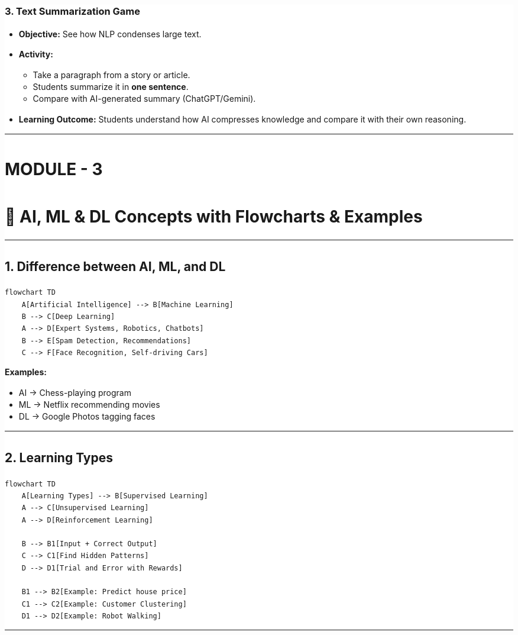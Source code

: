 
### **3. Text Summarization Game**

* **Objective:** See how NLP condenses large text.
* **Activity:**

  * Take a paragraph from a story or article.
  * Students summarize it in **one sentence**.
  * Compare with AI-generated summary (ChatGPT/Gemini).
* **Learning Outcome:** Students understand how AI compresses knowledge and compare it with their own reasoning.

---

# MODULE - 3 

# 📘 AI, ML & DL Concepts with Flowcharts & Examples

---

## 1. Difference between **AI, ML, and DL**

```mermaid
flowchart TD
    A[Artificial Intelligence] --> B[Machine Learning]
    B --> C[Deep Learning]
    A --> D[Expert Systems, Robotics, Chatbots]
    B --> E[Spam Detection, Recommendations]
    C --> F[Face Recognition, Self-driving Cars]
```

**Examples:**

* AI → Chess-playing program
* ML → Netflix recommending movies
* DL → Google Photos tagging faces

---

## 2. Learning Types

```mermaid
flowchart TD
    A[Learning Types] --> B[Supervised Learning]
    A --> C[Unsupervised Learning]
    A --> D[Reinforcement Learning]

    B --> B1[Input + Correct Output]
    C --> C1[Find Hidden Patterns]
    D --> D1[Trial and Error with Rewards]

    B1 --> B2[Example: Predict house price]
    C1 --> C2[Example: Customer Clustering]
    D1 --> D2[Example: Robot Walking]
```

---